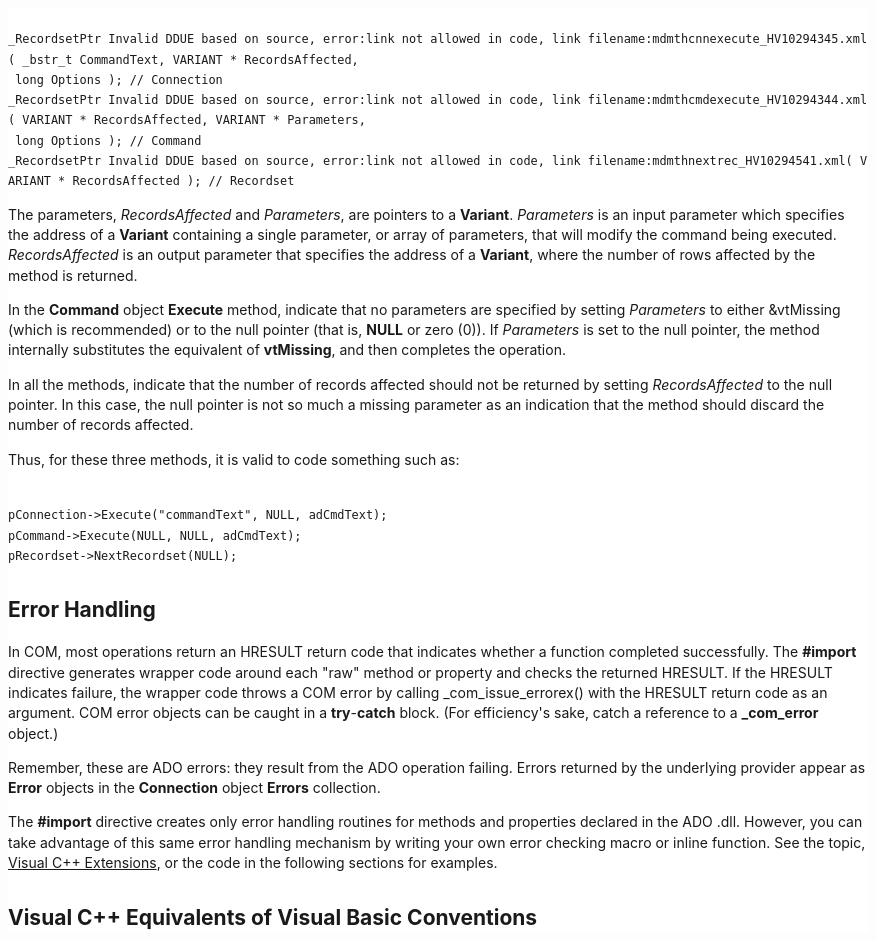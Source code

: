 ``` 
 
_RecordsetPtr Invalid DDUE based on source, error:link not allowed in code, link filename:mdmthcnnexecute_HV10294345.xml( _bstr_t CommandText, VARIANT * RecordsAffected, 
 long Options ); // Connection 
_RecordsetPtr Invalid DDUE based on source, error:link not allowed in code, link filename:mdmthcmdexecute_HV10294344.xml( VARIANT * RecordsAffected, VARIANT * Parameters, 
 long Options ); // Command 
_RecordsetPtr Invalid DDUE based on source, error:link not allowed in code, link filename:mdmthnextrec_HV10294541.xml( VARIANT * RecordsAffected ); // Recordset 
```

The parameters, *RecordsAffected* and *Parameters*, are pointers to a **Variant**. *Parameters* is an input parameter which specifies the address of a **Variant** containing a single parameter, or array of parameters, that will modify the command being executed. *RecordsAffected* is an output parameter that specifies the address of a **Variant**, where the number of rows affected by the method is returned.

In the **Command** object **Execute** method, indicate that no parameters are specified by setting *Parameters* to either \&vtMissing (which is recommended) or to the null pointer (that is, **NULL** or zero (0)). If *Parameters* is set to the null pointer, the method internally substitutes the equivalent of **vtMissing**, and then completes the operation.

In all the methods, indicate that the number of records affected should not be returned by setting *RecordsAffected* to the null pointer. In this case, the null pointer is not so much a missing parameter as an indication that the method should discard the number of records affected.

Thus, for these three methods, it is valid to code something such as:

``` 
 
pConnection->Execute("commandText", NULL, adCmdText); 
pCommand->Execute(NULL, NULL, adCmdText); 
pRecordset->NextRecordset(NULL); 
```

## Error Handling

In COM, most operations return an HRESULT return code that indicates whether a function completed successfully. The **\#import** directive generates wrapper code around each "raw" method or property and checks the returned HRESULT. If the HRESULT indicates failure, the wrapper code throws a COM error by calling \_com\_issue\_errorex() with the HRESULT return code as an argument. COM error objects can be caught in a **try**-**catch** block. (For efficiency's sake, catch a reference to a **\_com\_error** object.)

Remember, these are ADO errors: they result from the ADO operation failing. Errors returned by the underlying provider appear as **Error** objects in the **Connection** object **Errors** collection.

The **\#import** directive creates only error handling routines for methods and properties declared in the ADO .dll. However, you can take advantage of this same error handling mechanism by writing your own error checking macro or inline function. See the topic, [Visual C++ Extensions](visual-c-extensions-for-ado.md), or the code in the following sections for examples.

## Visual C++ Equivalents of Visual Basic Conventions
